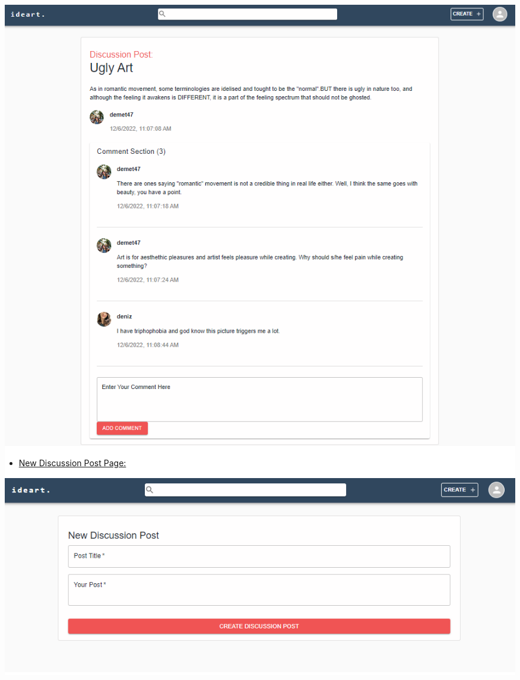 ![Alt Text](Front_UI_UX/discussion-post.PNG)

- [New Discussion Post Page:](../../frontend/src/pages/DiscussionPage/CreateDiscussionPostPage.js)

![Alt Text](Front_UI_UX/discussion-post-new.PNG)
